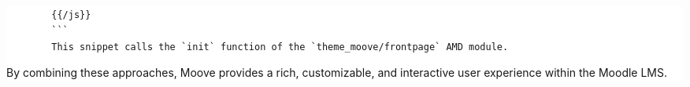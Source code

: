             {{/js}}
            ```
            This snippet calls the `init` function of the `theme_moove/frontpage` AMD module.

By combining these approaches, Moove provides a rich, customizable, and interactive user experience within the Moodle LMS.
